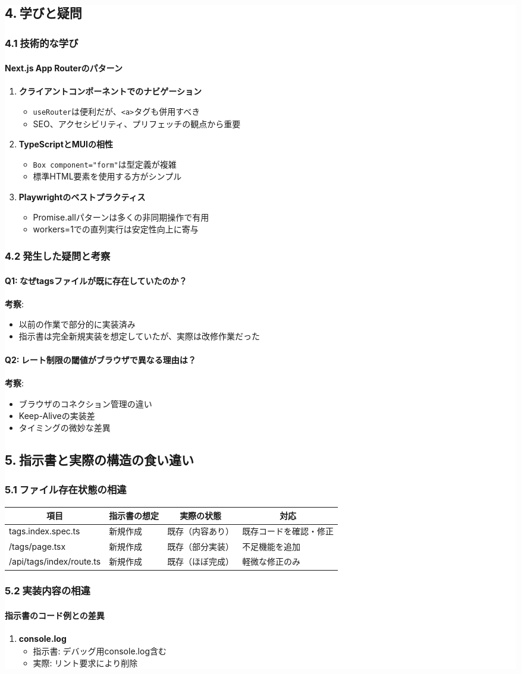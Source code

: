 ## 4. 学びと疑問

### 4.1 技術的な学び

#### Next.js App Routerのパターン

1. **クライアントコンポーネントでのナビゲーション**
   - `useRouter`は便利だが、`<a>`タグも併用すべき
   - SEO、アクセシビリティ、プリフェッチの観点から重要

2. **TypeScriptとMUIの相性**
   - `Box component="form"`は型定義が複雑
   - 標準HTML要素を使用する方がシンプル

3. **Playwrightのベストプラクティス**
   - Promise.allパターンは多くの非同期操作で有用
   - workers=1での直列実行は安定性向上に寄与

### 4.2 発生した疑問と考察

#### Q1: なぜtagsファイルが既に存在していたのか？

**考察**:

- 以前の作業で部分的に実装済み
- 指示書は完全新規実装を想定していたが、実際は改修作業だった

#### Q2: レート制限の閾値がブラウザで異なる理由は？

**考察**:

- ブラウザのコネクション管理の違い
- Keep-Aliveの実装差
- タイミングの微妙な差異

## 5. 指示書と実際の構造の食い違い

### 5.1 ファイル存在状態の相違

| 項目                     | 指示書の想定 | 実際の状態       | 対応                   |
| ------------------------ | ------------ | ---------------- | ---------------------- |
| tags.index.spec.ts       | 新規作成     | 既存（内容あり） | 既存コードを確認・修正 |
| /tags/page.tsx           | 新規作成     | 既存（部分実装） | 不足機能を追加         |
| /api/tags/index/route.ts | 新規作成     | 既存（ほぼ完成） | 軽微な修正のみ         |

### 5.2 実装内容の相違

#### 指示書のコード例との差異

1. **console.log**
   - 指示書: デバッグ用console.log含む
   - 実際: リント要求により削除
